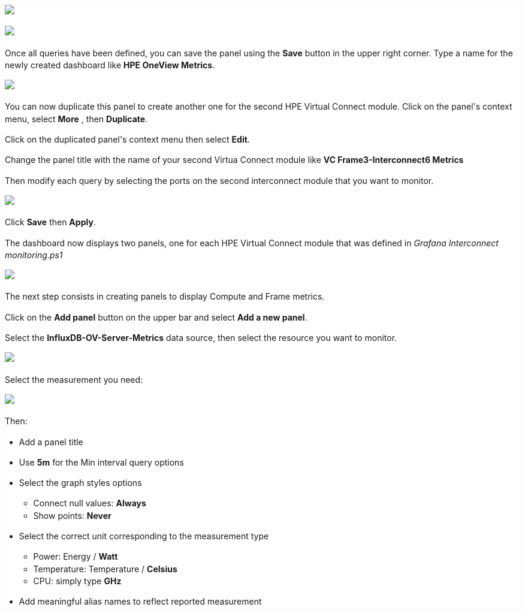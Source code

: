 ![](/img/image038.png)

![](/img/image039.png)

Once all queries have been defined, you can save the panel using the **Save** button in the upper right corner. Type a name for the newly created dashboard like **HPE OneView Metrics**.

![](/img/image040.png)

You can now duplicate this panel to create another one for the second HPE Virtual Connect module. Click on the panel's context menu, select **More** , then **Duplicate**.

Click on the duplicated panel's context menu then select **Edit**.

Change the panel title with the name of your second Virtua Connect module like **VC Frame3-Interconnect6 Metrics**

Then modify each query by selecting the ports on the second interconnect module that you want to monitor.

![](/img/image041.png)

Click **Save** then **Apply**.

The dashboard now displays two panels, one for each HPE Virtual Connect module that was defined in *Grafana Interconnect monitoring.ps1*

![](/img/image042.png)

The next step consists in creating panels to display Compute and Frame metrics.

Click on the **Add panel** button on the upper bar and select **Add a new panel**.

Select the **InfluxDB-OV-Server-Metrics** data source, then select the resource you want to monitor.

![](/img/image043.png)

Select the measurement you need:

![](/img/image044.png)

Then:

* Add a panel title
* Use **5m** for the Min interval query options
* Select the graph styles options

  * Connect null values: **Always**
  * Show points: **Never**
* Select the correct unit corresponding to the measurement type

  * Power: Energy / **Watt**
  * Temperature: Temperature / **Celsius**
  * CPU: simply type **GHz**
* Add meaningful alias names to reflect reported measurement
